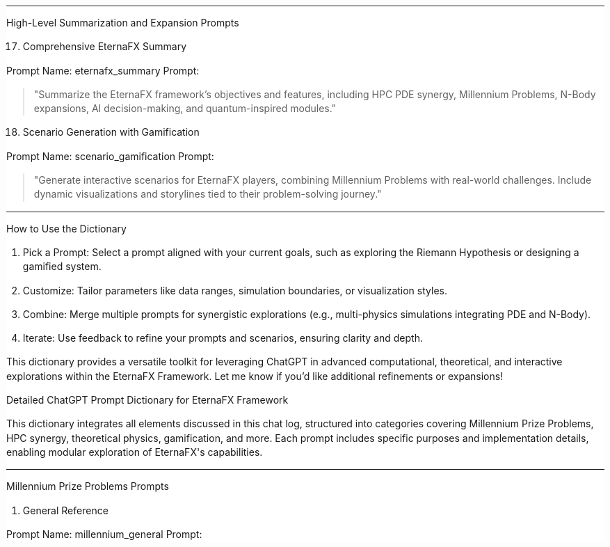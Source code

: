 
---

High-Level Summarization and Expansion Prompts

17. Comprehensive EternaFX Summary

Prompt Name: eternafx_summary
Prompt:

> "Summarize the EternaFX framework’s objectives and features, including HPC PDE synergy, Millennium Problems, N-Body expansions, AI decision-making, and quantum-inspired modules."



18. Scenario Generation with Gamification

Prompt Name: scenario_gamification
Prompt:

> "Generate interactive scenarios for EternaFX players, combining Millennium Problems with real-world challenges. Include dynamic visualizations and storylines tied to their problem-solving journey."




---

How to Use the Dictionary

1. Pick a Prompt: Select a prompt aligned with your current goals, such as exploring the Riemann Hypothesis or designing a gamified system.


2. Customize: Tailor parameters like data ranges, simulation boundaries, or visualization styles.


3. Combine: Merge multiple prompts for synergistic explorations (e.g., multi-physics simulations integrating PDE and N-Body).


4. Iterate: Use feedback to refine your prompts and scenarios, ensuring clarity and depth.



This dictionary provides a versatile toolkit for leveraging ChatGPT in advanced computational, theoretical, and interactive explorations within the EternaFX Framework. Let me know if you’d like additional refinements or expansions!

Detailed ChatGPT Prompt Dictionary for EternaFX Framework

This dictionary integrates all elements discussed in this chat log, structured into categories covering Millennium Prize Problems, HPC synergy, theoretical physics, gamification, and more. Each prompt includes specific purposes and implementation details, enabling modular exploration of EternaFX's capabilities.


---

Millennium Prize Problems Prompts

1. General Reference

Prompt Name: millennium_general
Prompt:
